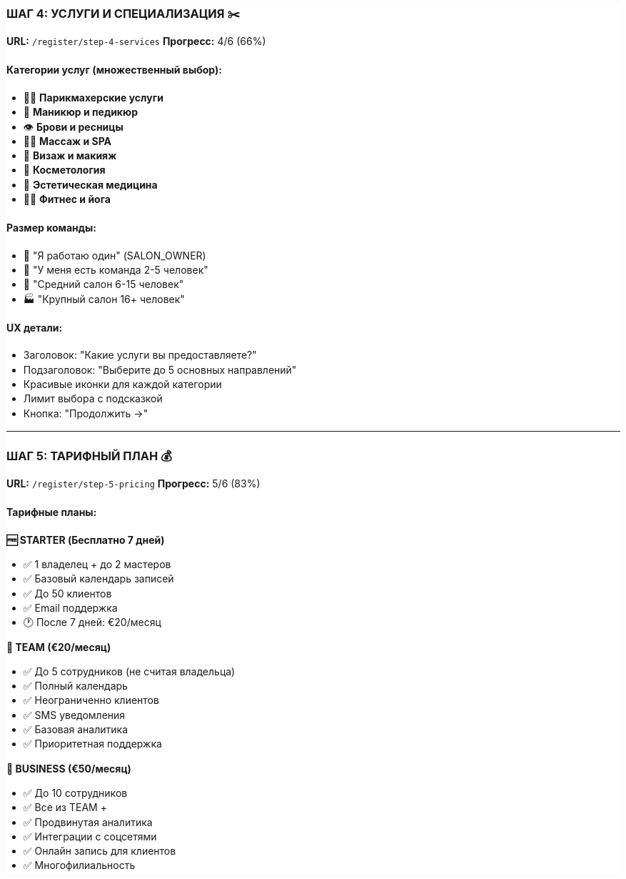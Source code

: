 
### **ШАГ 4: УСЛУГИ И СПЕЦИАЛИЗАЦИЯ** ✂️
**URL:** `/register/step-4-services`
**Прогресс:** 4/6 (66%)

#### Категории услуг (множественный выбор):
- 💇‍♀️ **Парикмахерские услуги**
- 💅 **Маникюр и педикюр**
- 👁️ **Брови и ресницы**
- 💆‍♀️ **Массаж и SPA**
- 💄 **Визаж и макияж**
- 🧴 **Косметология**
- 💉 **Эстетическая медицина**
- 🧘‍♀️ **Фитнес и йога**

#### Размер команды:
- 👤 "Я работаю один" (SALON_OWNER)
- 👥 "У меня есть команда 2-5 человек" 
- 🏢 "Средний салон 6-15 человек"
- 🏭 "Крупный салон 16+ человек"

#### UX детали:
- Заголовок: "Какие услуги вы предоставляете?"
- Подзаголовок: "Выберите до 5 основных направлений"
- Красивые иконки для каждой категории
- Лимит выбора с подсказкой
- Кнопка: "Продолжить →"

---

### **ШАГ 5: ТАРИФНЫЙ ПЛАН** 💰
**URL:** `/register/step-5-pricing`
**Прогресс:** 5/6 (83%)

#### Тарифные планы:

**🆓 STARTER (Бесплатно 7 дней)**
- ✅ 1 владелец + до 2 мастеров
- ✅ Базовый календарь записей
- ✅ До 50 клиентов
- ✅ Email поддержка
- 🕐 После 7 дней: €20/месяц

**👥 TEAM (€20/месяц)**  
- ✅ До 5 сотрудников (не считая владельца)
- ✅ Полный календарь
- ✅ Неограниченно клиентов
- ✅ SMS уведомления  
- ✅ Базовая аналитика
- ✅ Приоритетная поддержка

**🏢 BUSINESS (€50/месяц)**
- ✅ До 10 сотрудников
- ✅ Все из TEAM +
- ✅ Продвинутая аналитика
- ✅ Интеграции с соцсетями
- ✅ Онлайн запись для клиентов
- ✅ Многофилиальность
